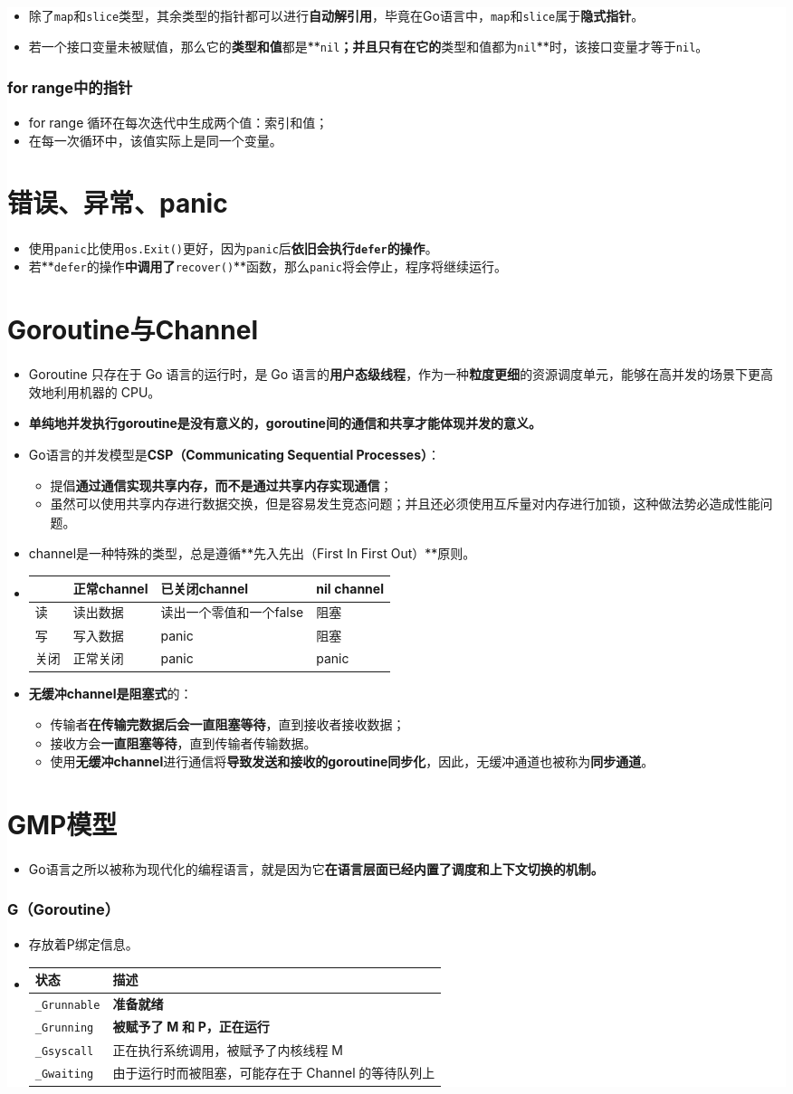 * 除了`map`和`slice`类型，其余类型的指针都可以进行**自动解引用**，毕竟在Go语言中，`map`和`slice`属于**隐式指针**。

* 若一个接口变量未被赋值，那么它的**类型和值**都是**`nil`**；并且只有在它的**类型和值都为`nil`**时，该接口变量才等于`nil`。

### for range中的指针

* for range 循环在每次迭代中生成两个值：索引和值；
* 在每一次循环中，该值实际上是同一个变量。

# 错误、异常、panic

* 使用`panic`比使用`os.Exit()`更好，因为`panic`后**依旧会执行`defer`的操作**。
* 若**`defer`的操作**中调用了**`recover()`**函数，那么`panic`将会停止，程序将继续运行。

# Goroutine与Channel

* Goroutine 只存在于 Go 语言的运行时，是 Go 语言的**用户态级线程**，作为一种**粒度更细**的资源调度单元，能够在高并发的场景下更高效地利用机器的 CPU。
* **单纯地并发执行goroutine是没有意义的，goroutine间的通信和共享才能体现并发的意义。**
* Go语言的并发模型是**CSP（Communicating Sequential Processes）**：
  * 提倡**通过通信实现共享内存，而不是通过共享内存实现通信**；
  * 虽然可以使用共享内存进行数据交换，但是容易发生竞态问题；并且还必须使用互斥量对内存进行加锁，这种做法势必造成性能问题。

* channel是一种特殊的类型，总是遵循**先入先出（First In First Out）**原则。

* |      | 正常channel | 已关闭channel           | nil channel |
  | ---- | ----------- | ----------------------- | ----------- |
  | 读   | 读出数据    | 读出一个零值和一个false | 阻塞        |
  | 写   | 写入数据    | panic                   | 阻塞        |
  | 关闭 | 正常关闭    | panic                   | panic       |

* **无缓冲channel是阻塞式**的：
  
  * 传输者**在传输完数据后会一直阻塞等待**，直到接收者接收数据；
  * 接收方会**一直阻塞等待**，直到传输者传输数据。
  * 使用**无缓冲channel**进行通信将**导致发送和接收的goroutine同步化**，因此，无缓冲通道也被称为**同步通道**。

# GMP模型

* Go语言之所以被称为现代化的编程语言，就是因为它**在语言层面已经内置了调度和上下文切换的机制。**

### G（Goroutine）

* 存放着P绑定信息。

* | 状态         | 描述                                                |
  | ------------ | --------------------------------------------------- |
  | `_Grunnable` | **准备就绪**                                        |
  | `_Grunning`  | **被赋予了 M 和 P，正在运行**                       |
  | `_Gsyscall`  | 正在执行系统调用，被赋予了内核线程 M                |
  | `_Gwaiting`  | 由于运行时而被阻塞，可能存在于 Channel 的等待队列上 |
